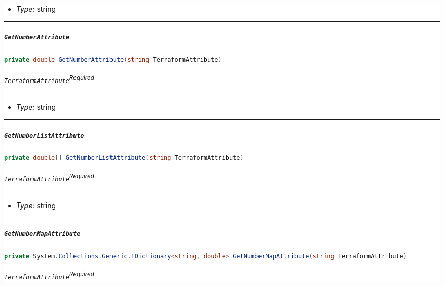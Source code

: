 - *Type:* string

---

##### `GetNumberAttribute` <a name="GetNumberAttribute" id="@cdktf/provider-databricks.dataDatabricksRecipientFederationPolicy.DataDatabricksRecipientFederationPolicyOidcPolicyOutputReference.getNumberAttribute"></a>

```csharp
private double GetNumberAttribute(string TerraformAttribute)
```

###### `TerraformAttribute`<sup>Required</sup> <a name="TerraformAttribute" id="@cdktf/provider-databricks.dataDatabricksRecipientFederationPolicy.DataDatabricksRecipientFederationPolicyOidcPolicyOutputReference.getNumberAttribute.parameter.terraformAttribute"></a>

- *Type:* string

---

##### `GetNumberListAttribute` <a name="GetNumberListAttribute" id="@cdktf/provider-databricks.dataDatabricksRecipientFederationPolicy.DataDatabricksRecipientFederationPolicyOidcPolicyOutputReference.getNumberListAttribute"></a>

```csharp
private double[] GetNumberListAttribute(string TerraformAttribute)
```

###### `TerraformAttribute`<sup>Required</sup> <a name="TerraformAttribute" id="@cdktf/provider-databricks.dataDatabricksRecipientFederationPolicy.DataDatabricksRecipientFederationPolicyOidcPolicyOutputReference.getNumberListAttribute.parameter.terraformAttribute"></a>

- *Type:* string

---

##### `GetNumberMapAttribute` <a name="GetNumberMapAttribute" id="@cdktf/provider-databricks.dataDatabricksRecipientFederationPolicy.DataDatabricksRecipientFederationPolicyOidcPolicyOutputReference.getNumberMapAttribute"></a>

```csharp
private System.Collections.Generic.IDictionary<string, double> GetNumberMapAttribute(string TerraformAttribute)
```

###### `TerraformAttribute`<sup>Required</sup> <a name="TerraformAttribute" id="@cdktf/provider-databricks.dataDatabricksRecipientFederationPolicy.DataDatabricksRecipientFederationPolicyOidcPolicyOutputReference.getNumberMapAttribute.parameter.terraformAttribute"></a>

